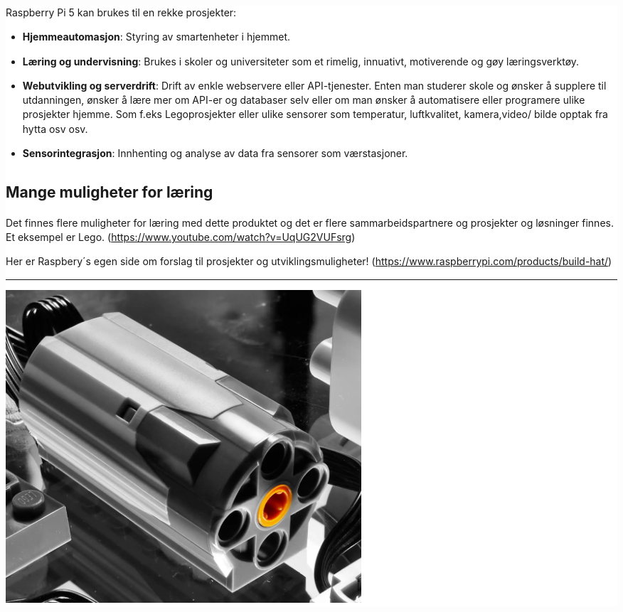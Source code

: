 Raspberry Pi 5 kan brukes til en rekke prosjekter:

- **Hjemmeautomasjon**: Styring av smartenheter i hjemmet.
- **Læring og undervisning**: Brukes i skoler og universiteter som et rimelig, innuativt, motiverende og gøy læringsverktøy.
- **Webutvikling og serverdrift**: Drift av enkle webservere eller API-tjenester. Enten man studerer skole og ønsker å supplere til utdanningen, ønsker å lære mer om API-er og databaser selv eller om man ønsker å automatisere eller programere ulike prosjekter hjemme. Som f.eks Legoprosjekter eller ulike sensorer som temperatur, luftkvalitet, kamera,video/ bilde opptak fra hytta osv osv.

- **Sensorintegrasjon**: Innhenting og analyse av data fra sensorer som værstasjoner.

## **Mange muligheter for læring**

Det finnes flere muligheter for læring med dette produktet og det er flere sammarbeidspartnere og prosjekter og løsninger finnes.
Et eksempel er Lego.
(https://www.youtube.com/watch?v=UqUG2VUFsrg)

Her er Raspbery´s egen side om forslag til prosjekter og utviklingsmuligheter!
(https://www.raspberrypi.com/products/build-hat/)

---

<img src="/src/assets/raberry-pi/legomotor.jpg" alt="Raspberry Pi Desktop Kit" width="500" />
